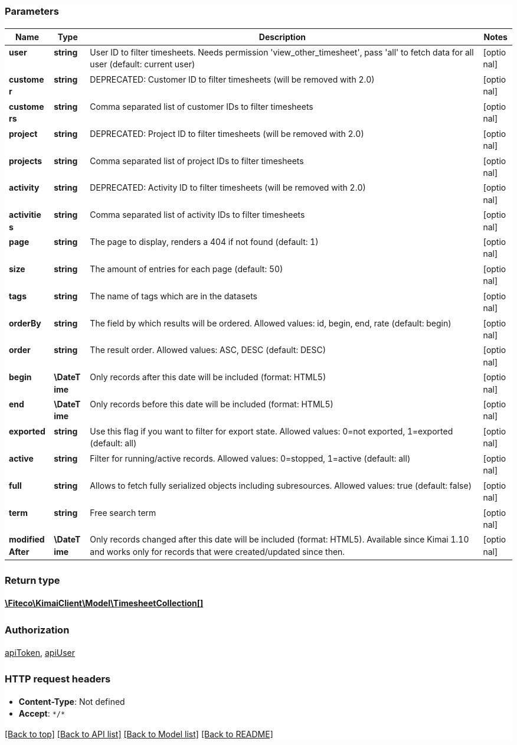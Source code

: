 ### Parameters

Name | Type | Description  | Notes
------------- | ------------- | ------------- | -------------
 **user** | **string**| User ID to filter timesheets. Needs permission &#39;view_other_timesheet&#39;, pass &#39;all&#39; to fetch data for all user (default: current user) | [optional]
 **customer** | **string**| DEPRECATED: Customer ID to filter timesheets (will be removed with 2.0) | [optional]
 **customers** | **string**| Comma separated list of customer IDs to filter timesheets | [optional]
 **project** | **string**| DEPRECATED: Project ID to filter timesheets (will be removed with 2.0) | [optional]
 **projects** | **string**| Comma separated list of project IDs to filter timesheets | [optional]
 **activity** | **string**| DEPRECATED: Activity ID to filter timesheets (will be removed with 2.0) | [optional]
 **activities** | **string**| Comma separated list of activity IDs to filter timesheets | [optional]
 **page** | **string**| The page to display, renders a 404 if not found (default: 1) | [optional]
 **size** | **string**| The amount of entries for each page (default: 50) | [optional]
 **tags** | **string**| The name of tags which are in the datasets | [optional]
 **orderBy** | **string**| The field by which results will be ordered. Allowed values: id, begin, end, rate (default: begin) | [optional]
 **order** | **string**| The result order. Allowed values: ASC, DESC (default: DESC) | [optional]
 **begin** | **\DateTime**| Only records after this date will be included (format: HTML5) | [optional]
 **end** | **\DateTime**| Only records before this date will be included (format: HTML5) | [optional]
 **exported** | **string**| Use this flag if you want to filter for export state. Allowed values: 0&#x3D;not exported, 1&#x3D;exported (default: all) | [optional]
 **active** | **string**| Filter for running/active records. Allowed values: 0&#x3D;stopped, 1&#x3D;active (default: all) | [optional]
 **full** | **string**| Allows to fetch fully serialized objects including subresources. Allowed values: true (default: false) | [optional]
 **term** | **string**| Free search term | [optional]
 **modifiedAfter** | **\DateTime**| Only records changed after this date will be included (format: HTML5). Available since Kimai 1.10 and works only for records that were created/updated since then. | [optional]

### Return type

[**\Fiteco\KimaiClient\Model\TimesheetCollection[]**](../Model/TimesheetCollection.md)

### Authorization

[apiToken](../../README.md#apiToken), [apiUser](../../README.md#apiUser)

### HTTP request headers

- **Content-Type**: Not defined
- **Accept**: `*/*`

[[Back to top]](#) [[Back to API list]](../../README.md#endpoints)
[[Back to Model list]](../../README.md#models)
[[Back to README]](../../README.md)

